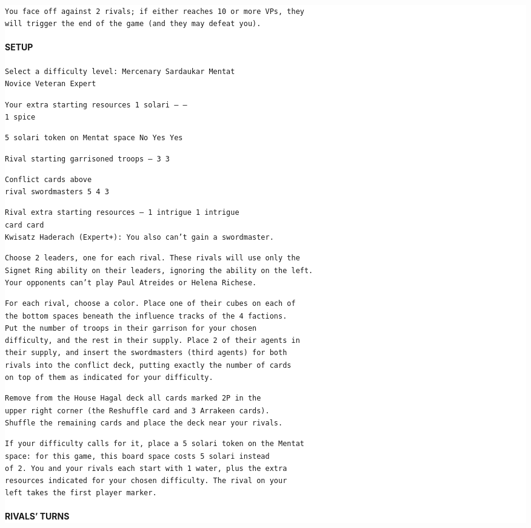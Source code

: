 ```
You face off against 2 rivals; if either reaches 10 or more VPs, they
will trigger the end of the game (and they may defeat you).
```
#### SETUP

```
Select a difficulty level: Mercenary Sardaukar Mentat
Novice Veteran Expert
```
```
Your extra starting resources 1 solari – –
1 spice
```
```
5 solari token on Mentat space No Yes Yes
```
```
Rival starting garrisoned troops – 3 3
```
```
Conflict cards above
rival swordmasters 5 4 3
```
```
Rival extra starting resources – 1 intrigue 1 intrigue
card card
Kwisatz Haderach (Expert+): You also can’t gain a swordmaster.
```
```
Choose 2 leaders, one for each rival. These rivals will use only the
Signet Ring ability on their leaders, ignoring the ability on the left.
Your opponents can’t play Paul Atreides or Helena Richese.
```
```
For each rival, choose a color. Place one of their cubes on each of
the bottom spaces beneath the influence tracks of the 4 factions.
Put the number of troops in their garrison for your chosen
difficulty, and the rest in their supply. Place 2 of their agents in
their supply, and insert the swordmasters (third agents) for both
rivals into the conflict deck, putting exactly the number of cards
on top of them as indicated for your difficulty.
```
```
Remove from the House Hagal deck all cards marked 2P in the
upper right corner (the Reshuffle card and 3 Arrakeen cards).
Shuffle the remaining cards and place the deck near your rivals.
```
```
If your difficulty calls for it, place a 5 solari token on the Mentat
space: for this game, this board space costs 5 solari instead
of 2. You and your rivals each start with 1 water, plus the extra
resources indicated for your chosen difficulty. The rival on your
left takes the first player marker.
```
#### RIVALS’ TURNS
